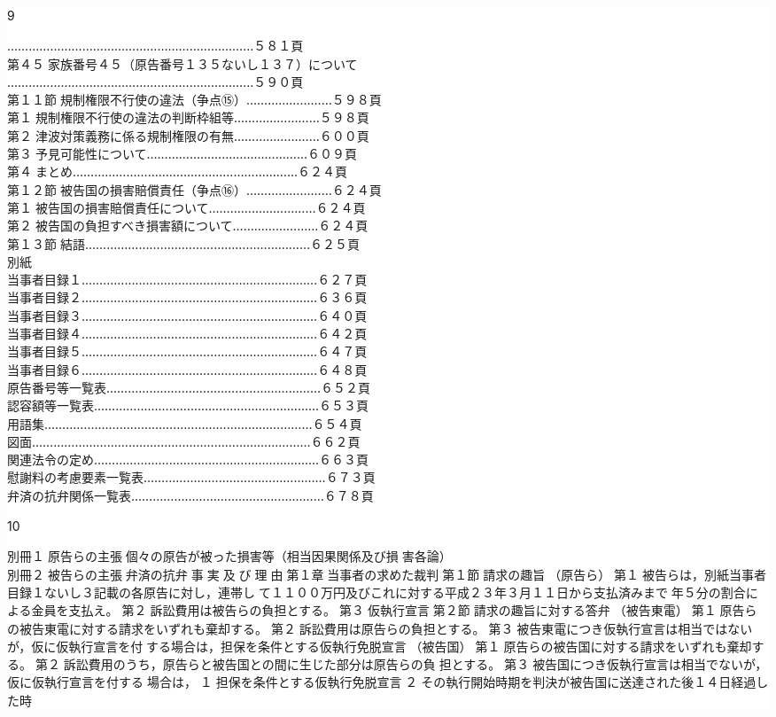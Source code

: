 9 
 
……………………………………………………………５８１頁  
  第４５ 家族番号４５（原告番号１３５ないし１３７）について  
……………………………………………………………５９０頁  
 第１１節 規制権限不行使の違法（争点⑮）……………………５９８頁  
  第１ 規制権限不行使の違法の判断枠組等……………………５９８頁  
  第２ 津波対策義務に係る規制権限の有無……………………６００頁  
  第３ 予見可能性について………………………………………６０９頁  
  第４ まとめ………………………………………………………６２４頁  
 第１２節 被告国の損害賠償責任（争点⑯）……………………６２４頁  
  第１ 被告国の損害賠償責任について…………………………６２４頁  
  第２ 被告国の負担すべき損害額について……………………６２４頁  
第１３節 結語………………………………………………………６２５頁  
別紙  
当事者目録１…………………………………………………………６２７頁  
当事者目録２…………………………………………………………６３６頁  
当事者目録３…………………………………………………………６４０頁  
当事者目録４…………………………………………………………６４２頁  
当事者目録５…………………………………………………………６４７頁  
当事者目録６…………………………………………………………６４８頁  
原告番号等一覧表……………………………………………………６５２頁  
認容額等一覧表………………………………………………………６５３頁  
用語集…………………………………………………………………６５４頁  
図面……………………………………………………………………６６２頁  
関連法令の定め………………………………………………………６６３頁  
慰謝料の考慮要素一覧表……………………………………………６７３頁  
弁済の抗弁関係一覧表………………………………………………６７８頁  
 
10 
 
別冊１ 原告らの主張 個々の原告が被った損害等（相当因果関係及び損
害各論）  
別冊２ 被告らの主張 弁済の抗弁 
事 実 及 び 理 由 
第１章 当事者の求めた裁判 
第１節 請求の趣旨 
（原告ら） 
第１ 被告らは，別紙当事者目録１ないし３記載の各原告に対し，連帯し
て１１００万円及びこれに対する平成２３年３月１１日から支払済みまで
年５分の割合による金員を支払え。 
第２ 訴訟費用は被告らの負担とする。 
第３ 仮執行宣言 
第２節 請求の趣旨に対する答弁 
（被告東電） 
第１ 原告らの被告東電に対する請求をいずれも棄却する。 
第２ 訴訟費用は原告らの負担とする。 
第３ 被告東電につき仮執行宣言は相当ではないが，仮に仮執行宣言を付
する場合は，担保を条件とする仮執行免脱宣言 
（被告国） 
第１ 原告らの被告国に対する請求をいずれも棄却する。 
第２ 訴訟費用のうち，原告らと被告国との間に生じた部分は原告らの負
担とする。 
第３ 被告国につき仮執行宣言は相当でないが，仮に仮執行宣言を付する
場合は， 
１ 担保を条件とする仮執行免脱宣言 
２ その執行開始時期を判決が被告国に送達された後１４日経過した時
 
